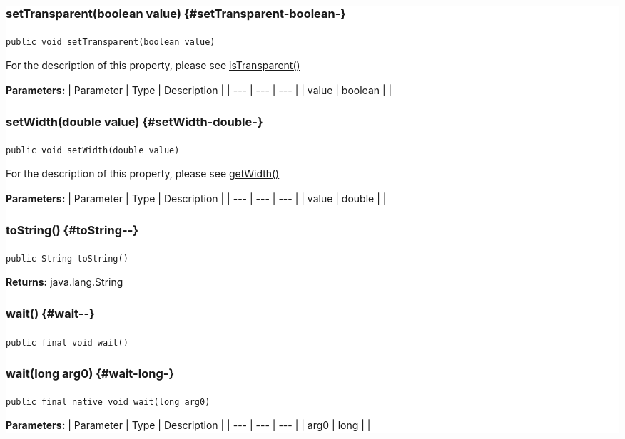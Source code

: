 ### setTransparent(boolean value) {#setTransparent-boolean-}
```
public void setTransparent(boolean value)
```


For the description of this property, please see [isTransparent()](../../com.aspose.diagram/activexcontrol\#isTransparent--)

**Parameters:**
| Parameter | Type | Description |
| --- | --- | --- |
| value | boolean |  |

### setWidth(double value) {#setWidth-double-}
```
public void setWidth(double value)
```


For the description of this property, please see [getWidth()](../../com.aspose.diagram/activexcontrolbase\#getWidth--)

**Parameters:**
| Parameter | Type | Description |
| --- | --- | --- |
| value | double |  |

### toString() {#toString--}
```
public String toString()
```




**Returns:**
java.lang.String
### wait() {#wait--}
```
public final void wait()
```




### wait(long arg0) {#wait-long-}
```
public final native void wait(long arg0)
```




**Parameters:**
| Parameter | Type | Description |
| --- | --- | --- |
| arg0 | long |  |
